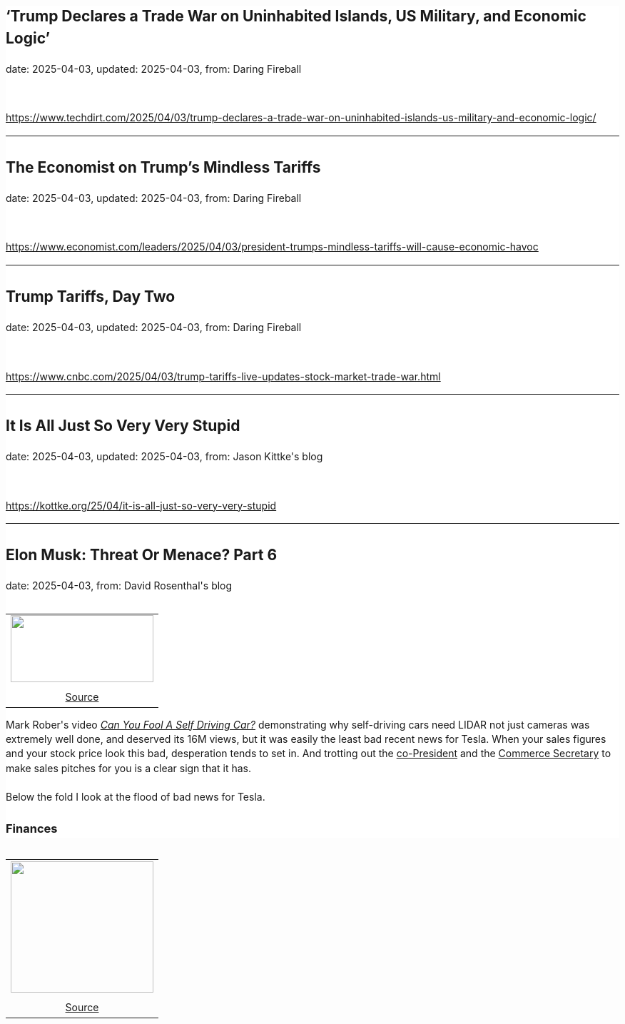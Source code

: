 ## ‘Trump Declares a Trade War on Uninhabited Islands, US Military, and Economic Logic’

date: 2025-04-03, updated: 2025-04-03, from: Daring Fireball

 

<br> 

<https://www.techdirt.com/2025/04/03/trump-declares-a-trade-war-on-uninhabited-islands-us-military-and-economic-logic/>

---

## The Economist on Trump’s Mindless Tariffs

date: 2025-04-03, updated: 2025-04-03, from: Daring Fireball

 

<br> 

<https://www.economist.com/leaders/2025/04/03/president-trumps-mindless-tariffs-will-cause-economic-havoc>

---

## Trump Tariffs, Day Two

date: 2025-04-03, updated: 2025-04-03, from: Daring Fireball

 

<br> 

<https://www.cnbc.com/2025/04/03/trump-tariffs-live-updates-stock-market-trade-war.html>

---

##  It Is All Just So Very Very Stupid 

date: 2025-04-03, updated: 2025-04-03, from: Jason Kittke's blog

 

<br> 

<https://kottke.org/25/04/it-is-all-just-so-very-very-stupid>

---

## Elon Musk: Threat Or Menace? Part 6

date: 2025-04-03, from: David Rosenthal's blog

<table cellpadding="0" cellspacing="0" class="tr-caption-container" style="float: right;"><tbody><tr><td style="text-align: center;"><a href="https://blogger.googleusercontent.com/img/b/R29vZ2xl/AVvXsEg4UJpRDQvkYKA3Imb7d9F1mGWOOFhet-9nG-jcXxqJT40InqWWlG4tczFT3-L_H-D7SPuNo2OJY4rpd0djYb5DNwDsdzc1x-y5Z4FrA9YhQE17XCp_wcW_V_C5D-_2cFA3yKQw17chFEN1_-sXlwJsDr2dX_1lB54uR6uSLBDURTZHTD2359pKV2hyphenhyphenUOEV/s2070/TSLA-040125.png" style="clear: right; margin-bottom: 1em; margin-left: auto; margin-right: auto;"><img border="0" data-original-height="978" data-original-width="2070" height="94" src="https://blogger.googleusercontent.com/img/b/R29vZ2xl/AVvXsEg4UJpRDQvkYKA3Imb7d9F1mGWOOFhet-9nG-jcXxqJT40InqWWlG4tczFT3-L_H-D7SPuNo2OJY4rpd0djYb5DNwDsdzc1x-y5Z4FrA9YhQE17XCp_wcW_V_C5D-_2cFA3yKQw17chFEN1_-sXlwJsDr2dX_1lB54uR6uSLBDURTZHTD2359pKV2hyphenhyphenUOEV/w200-h94/TSLA-040125.png" width="200" /></a></td></tr><tr><td class="tr-caption" style="text-align: center;"><a href="https://www.nasdaq.com/market-activity/stocks/tsla">Source</a></td></tr></tbody></table>
Mark Rober's video <a href="https://www.youtube.com/watch?v=IQJL3htsDyQ"><i>Can You Fool A Self Driving Car?</i></a> demonstrating why self-driving cars need LIDAR not just cameras was extremely well done, and deserved its 16M views, but it was easily the least bad recent news for Tesla. When your sales figures and your stock price look this bad, desperation tends to set in. And trotting out the <a href="https://www.nbcnews.com/tech/elon-musk/trump-musk-tesla-white-house-showroom-buys-car-rcna195905">co-President</a> and the <a href="https://www.axios.com/2025/03/20/tesla-musk-lutnick">Commerce Secretary</a> to make sales pitches for you is a clear sign that it has.<br />
<br />
Below the fold I look at the flood of bad news for Tesla.<br />
<span><a name='more'></a></span>
<h3>Finances</h3>
<table cellpadding="0" cellspacing="0" class="tr-caption-container" style="float: right;"><tbody><tr><td style="text-align: center;"><a href="https://blogger.googleusercontent.com/img/b/R29vZ2xl/AVvXsEiuBJVKBs4rvZfsOTyRufySQh5dXFzP9qRa78PtX_t7t_MFNElD8XVkRBYS9TlelXl1_CL_WzPvi_qBTHNKZ98iltNQpNXKy45KFK9RtsFwSnpElMH5jb73hm_G-f2fsMGj4wKAs2gSUTfKs3Cok6M68W94nEan2vp22vowVQ8iZmn81Pprctmsi1p5uWIw/s1606/MagnificentSeven.png" style="clear: right; margin-bottom: 1em; margin-left: auto; margin-right: auto;"><img border="0" data-original-height="1482" data-original-width="1606" height="184" src="https://blogger.googleusercontent.com/img/b/R29vZ2xl/AVvXsEiuBJVKBs4rvZfsOTyRufySQh5dXFzP9qRa78PtX_t7t_MFNElD8XVkRBYS9TlelXl1_CL_WzPvi_qBTHNKZ98iltNQpNXKy45KFK9RtsFwSnpElMH5jb73hm_G-f2fsMGj4wKAs2gSUTfKs3Cok6M68W94nEan2vp22vowVQ8iZmn81Pprctmsi1p5uWIw/w200-h184/MagnificentSeven.png" width="200" /></a></td></tr><tr><td class="tr-caption" style="text-align: center;"><a href="https://www.ft.com/content/ad80f737-3261-4e11-8608-2ed3db522e55#22401918">Source</a></td></tr></tbody></table>